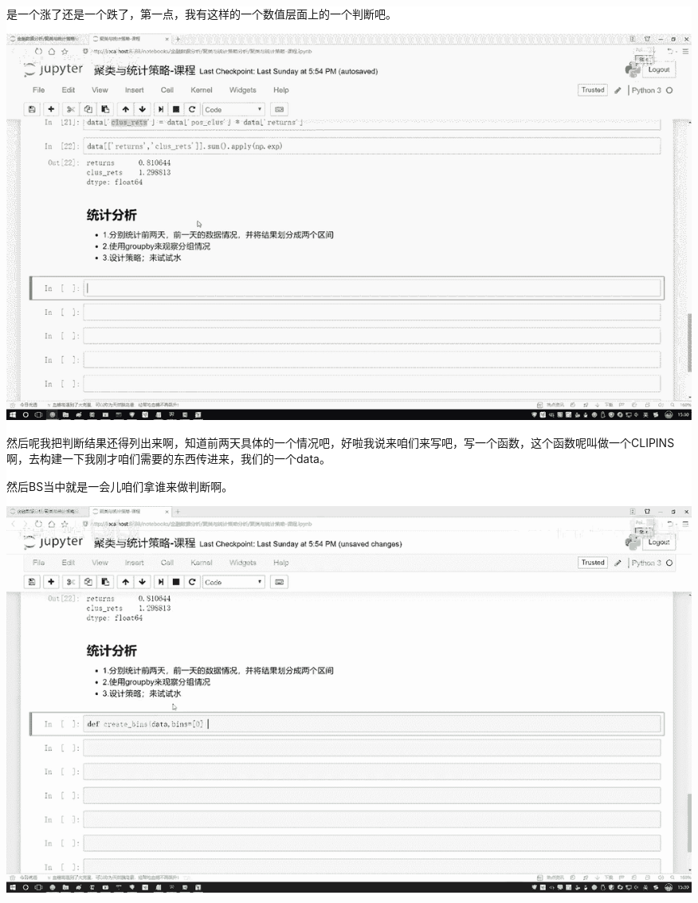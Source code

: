 是一个涨了还是一个跌了，第一点，我有这样的一个数值层面上的一个判断吧。

![](img/61ce4df10953e36941900c18ac390249_7.png)

然后呢我把判断结果还得列出来啊，知道前两天具体的一个情况吧，好啦我说来咱们来写吧，写一个函数，这个函数呢叫做一个CLIPINS啊，去构建一下我刚才咱们需要的东西传进来，我们的一个data。

然后BS当中就是一会儿咱们拿谁来做判断啊。

![](img/61ce4df10953e36941900c18ac390249_9.png)

